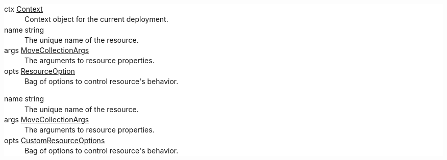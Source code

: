 </pulumi-choosable>
</div>

<div>
<pulumi-choosable type="language" values="go">

<dl class="resources-properties"><dt
        class="property-optional" title="Optional">
        <span>ctx</span>
        <span class="property-indicator"></span>
        <span class="property-type"><a href="https://pkg.go.dev/github.com/pulumi/pulumi/sdk/v3/go/pulumi?tab=doc#Context">Context</a></span>
    </dt>
    <dd>Context object for the current deployment.</dd><dt
        class="property-required" title="Required">
        <span>name</span>
        <span class="property-indicator"></span>
        <span class="property-type">string</span>
    </dt>
    <dd>The unique name of the resource.</dd><dt
        class="property-required" title="Required">
        <span>args</span>
        <span class="property-indicator"></span>
        <span class="property-type"><a href="#inputs">MoveCollectionArgs</a></span>
    </dt>
    <dd>The arguments to resource properties.</dd><dt
        class="property-optional" title="Optional">
        <span>opts</span>
        <span class="property-indicator"></span>
        <span class="property-type"><a href="https://pkg.go.dev/github.com/pulumi/pulumi/sdk/v3/go/pulumi?tab=doc#ResourceOption">ResourceOption</a></span>
    </dt>
    <dd>Bag of options to control resource&#39;s behavior.</dd></dl>

</pulumi-choosable>
</div>

<div>
<pulumi-choosable type="language" values="csharp">

<dl class="resources-properties"><dt
        class="property-required" title="Required">
        <span>name</span>
        <span class="property-indicator"></span>
        <span class="property-type">string</span>
    </dt>
    <dd>The unique name of the resource.</dd><dt
        class="property-required" title="Required">
        <span>args</span>
        <span class="property-indicator"></span>
        <span class="property-type"><a href="#inputs">MoveCollectionArgs</a></span>
    </dt>
    <dd>The arguments to resource properties.</dd><dt
        class="property-optional" title="Optional">
        <span>opts</span>
        <span class="property-indicator"></span>
        <span class="property-type"><a href="/docs/reference/pkg/dotnet/Pulumi/Pulumi.CustomResourceOptions.html">CustomResourceOptions</a></span>
    </dt>
    <dd>Bag of options to control resource&#39;s behavior.</dd></dl>
